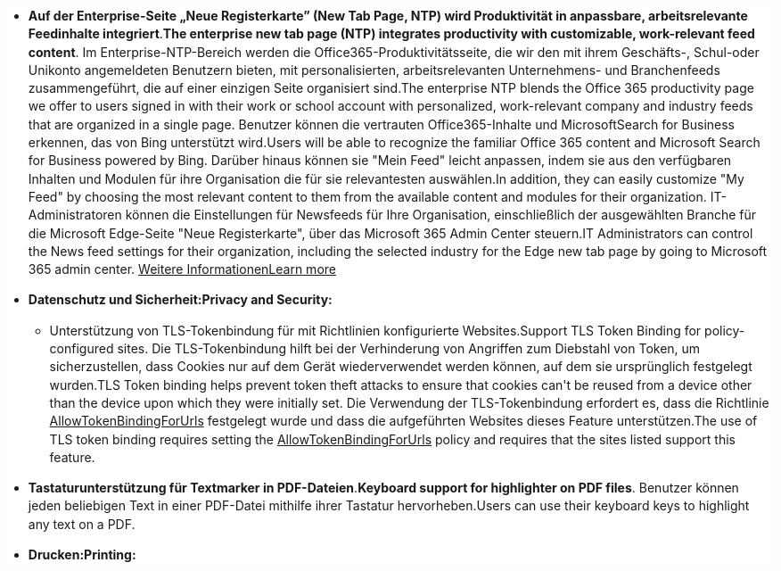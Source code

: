 - <span data-ttu-id="2b78b-149">**Auf der Enterprise-Seite „Neue Registerkarte” (New Tab Page, NTP) wird Produktivität in anpassbare, arbeitsrelevante Feedinhalte integriert**.</span><span class="sxs-lookup"><span data-stu-id="2b78b-149">**The enterprise new tab page (NTP) integrates productivity with customizable, work-relevant feed content**.</span></span> <span data-ttu-id="2b78b-150">Im Enterprise-NTP-Bereich werden die Office365-Produktivitätsseite, die wir den mit ihrem Geschäfts-, Schul-oder Unikonto angemeldeten Benutzern bieten, mit personalisierten, arbeitsrelevanten Unternehmens- und Branchenfeeds zusammengeführt, die auf einer einzigen Seite organisiert sind.</span><span class="sxs-lookup"><span data-stu-id="2b78b-150">The enterprise NTP blends the Office 365 productivity page we offer to users signed in with their work or school account with personalized, work-relevant company and industry feeds that are organized in a single page.</span></span> <span data-ttu-id="2b78b-151">Benutzer können die vertrauten Office365-Inhalte und MicrosoftSearch for Business erkennen, das von Bing unterstützt wird.</span><span class="sxs-lookup"><span data-stu-id="2b78b-151">Users will be able to recognize the familiar Office 365 content and Microsoft Search for Business powered by Bing.</span></span> <span data-ttu-id="2b78b-152">Darüber hinaus können sie "Mein Feed" leicht anpassen, indem sie aus den verfügbaren Inhalten und Modulen für ihre Organisation die für sie relevantesten auswählen.</span><span class="sxs-lookup"><span data-stu-id="2b78b-152">In addition, they can easily customize "My Feed" by choosing the most relevant content to them from the available content and modules for their organization.</span></span> <span data-ttu-id="2b78b-153">IT-Administratoren können die Einstellungen für Newsfeeds für Ihre Organisation, einschließlich der ausgewählten Branche für die Microsoft Edge-Seite "Neue Registerkarte", über das Microsoft 365 Admin Center steuern.</span><span class="sxs-lookup"><span data-stu-id="2b78b-153">IT Administrators can control the News feed settings for their  organization, including the selected industry for the Edge new tab page by going to Microsoft 365 admin center.</span></span> [<span data-ttu-id="2b78b-154">Weitere Informationen</span><span class="sxs-lookup"><span data-stu-id="2b78b-154">Learn more</span></span>](https://blogs.windows.com/msedgedev/2020/10/29/enterprise-new-tab-page-my-feed/)

- **<span data-ttu-id="2b78b-155">Datenschutz und Sicherheit:</span><span class="sxs-lookup"><span data-stu-id="2b78b-155">Privacy and Security:</span></span>**

  - <span data-ttu-id="2b78b-156">Unterstützung von TLS-Tokenbindung für mit Richtlinien konfigurierte Websites.</span><span class="sxs-lookup"><span data-stu-id="2b78b-156">Support TLS Token Binding for policy-configured sites.</span></span> <span data-ttu-id="2b78b-157">Die TLS-Tokenbindung hilft bei der Verhinderung von Angriffen zum Diebstahl von Token, um sicherzustellen, dass Cookies nur auf dem Gerät wiederverwendet werden können, auf dem sie ursprünglich festgelegt wurden.</span><span class="sxs-lookup"><span data-stu-id="2b78b-157">TLS Token binding helps prevent token theft attacks to ensure that cookies can't be reused from a device other than the device upon which they were initially set.</span></span> <span data-ttu-id="2b78b-158">Die Verwendung der TLS-Tokenbindung erfordert es, dass die Richtlinie [AllowTokenBindingForUrls](https://docs.microsoft.com/deployedge/microsoft-edge-policies#allowtokenbindingforurls) festgelegt wurde und dass die aufgeführten Websites dieses Feature unterstützen.</span><span class="sxs-lookup"><span data-stu-id="2b78b-158">The use of TLS token binding requires setting the [AllowTokenBindingForUrls](https://docs.microsoft.com/deployedge/microsoft-edge-policies#allowtokenbindingforurls) policy and requires that the sites listed support this feature.</span></span>

- <span data-ttu-id="2b78b-159">**Tastaturunterstützung für Textmarker in PDF-Dateien**.</span><span class="sxs-lookup"><span data-stu-id="2b78b-159">**Keyboard support for highlighter on PDF files**.</span></span> <span data-ttu-id="2b78b-160">Benutzer können jeden beliebigen Text in einer PDF-Datei mithilfe ihrer Tastatur hervorheben.</span><span class="sxs-lookup"><span data-stu-id="2b78b-160">Users can use their keyboard keys to highlight any text on a PDF.</span></span>

- **<span data-ttu-id="2b78b-161">Drucken:</span><span class="sxs-lookup"><span data-stu-id="2b78b-161">Printing:</span></span>**
